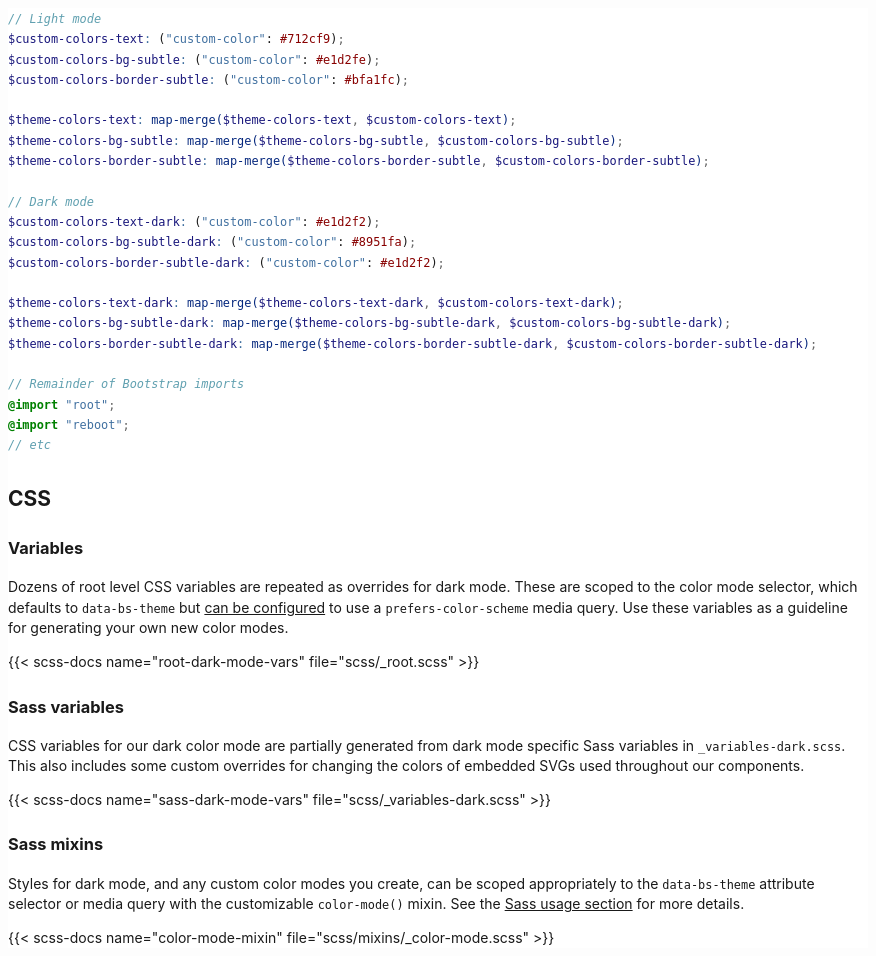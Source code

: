 ```scss
// Light mode
$custom-colors-text: ("custom-color": #712cf9);
$custom-colors-bg-subtle: ("custom-color": #e1d2fe);
$custom-colors-border-subtle: ("custom-color": #bfa1fc);

$theme-colors-text: map-merge($theme-colors-text, $custom-colors-text);
$theme-colors-bg-subtle: map-merge($theme-colors-bg-subtle, $custom-colors-bg-subtle);
$theme-colors-border-subtle: map-merge($theme-colors-border-subtle, $custom-colors-border-subtle);

// Dark mode
$custom-colors-text-dark: ("custom-color": #e1d2f2);
$custom-colors-bg-subtle-dark: ("custom-color": #8951fa);
$custom-colors-border-subtle-dark: ("custom-color": #e1d2f2);

$theme-colors-text-dark: map-merge($theme-colors-text-dark, $custom-colors-text-dark);
$theme-colors-bg-subtle-dark: map-merge($theme-colors-bg-subtle-dark, $custom-colors-bg-subtle-dark);
$theme-colors-border-subtle-dark: map-merge($theme-colors-border-subtle-dark, $custom-colors-border-subtle-dark);

// Remainder of Bootstrap imports
@import "root";
@import "reboot";
// etc
```

## CSS

### Variables

Dozens of root level CSS variables are repeated as overrides for dark mode. These are scoped to the color mode selector,
which defaults to `data-bs-theme` but [can be configured](#building-with-sass) to use a `prefers-color-scheme` media
query. Use these variables as a guideline for generating your own new color modes.

{{< scss-docs name="root-dark-mode-vars" file="scss/_root.scss" >}}

### Sass variables

CSS variables for our dark color mode are partially generated from dark mode specific Sass variables
in `_variables-dark.scss`. This also includes some custom overrides for changing the colors of embedded SVGs used
throughout our components.

{{< scss-docs name="sass-dark-mode-vars" file="scss/_variables-dark.scss" >}}

### Sass mixins

Styles for dark mode, and any custom color modes you create, can be scoped appropriately to the `data-bs-theme`
attribute selector or media query with the customizable `color-mode()` mixin. See
the [Sass usage section](#building-with-sass) for more details.

{{< scss-docs name="color-mode-mixin" file="scss/mixins/_color-mode.scss" >}}
